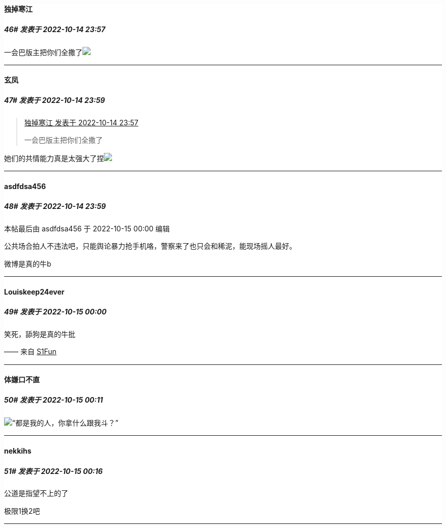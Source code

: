 ####  独掉寒江  
##### 46#       发表于 2022-10-14 23:57

一会巴版主把你们全撒了<img src="https://static.saraba1st.com/image/smiley/face2017/037.png" referrerpolicy="no-referrer">

*****

####  玄凤  
##### 47#       发表于 2022-10-14 23:59

<blockquote><a href="httphttps://bbs.saraba1st.com/2b/forum.php?mod=redirect&amp;goto=findpost&amp;pid=57913015&amp;ptid=2099731" target="_blank">独掉寒江 发表于 2022-10-14 23:57</a>

一会巴版主把你们全撒了</blockquote>
她们的共情能力真是太强大了捏<img src="https://static.saraba1st.com/image/smiley/face2017/067.png" referrerpolicy="no-referrer">

*****

####  asdfdsa456  
##### 48#       发表于 2022-10-14 23:59

 本帖最后由 asdfdsa456 于 2022-10-15 00:00 编辑 

公共场合拍人不违法吧，只能舆论暴力抢手机咯，警察来了也只会和稀泥，能现场摇人最好。

微博是真的牛b

*****

####  Louiskeep24ever  
##### 49#       发表于 2022-10-15 00:00

笑死，舔狗是真的牛批

—— 来自 [S1Fun](https://s1fun.koalcat.com)

*****

####  体嫌口不直  
##### 50#       发表于 2022-10-15 00:11

<img src="https://static.saraba1st.com/image/smiley/face2017/067.png" referrerpolicy="no-referrer">“都是我的人，你拿什么跟我斗？”

*****

####  nekkihs  
##### 51#       发表于 2022-10-15 00:16

公道是指望不上的了

极限1换2吧

*****
